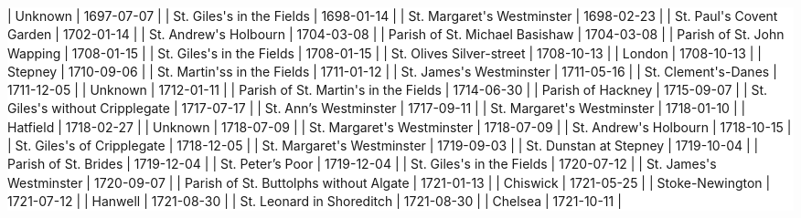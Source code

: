 | Unknown                                 	| 1697\-07\-07 	|
| St\. Giles's in the Fields              	| 1698\-01\-14 	|
| St\. Margaret's Westminster             	| 1698\-02\-23 	|
| St\. Paul's Covent Garden               	| 1702\-01\-14 	|
| St\. Andrew's Holbourn                  	| 1704\-03\-08 	|
| Parish of St\. Michael Basishaw         	| 1704\-03\-08 	|
| Parish of St\. John Wapping             	| 1708\-01\-15 	|
| St\. Giles's in the Fields              	| 1708\-01\-15 	|
| St\. Olives Silver\-street              	| 1708\-10\-13 	|
| London                                  	| 1708\-10\-13 	|
| Stepney                                 	| 1710\-09\-06 	|
| St\. Martin'ss in the Fields            	| 1711\-01\-12 	|
| St\. James's Westminster                	| 1711\-05\-16 	|
| St\. Clement's\-Danes                   	| 1711\-12\-05 	|
| Unknown                                 	| 1712\-01\-11 	|
| Parish of St\. Martin's in the Fields   	| 1714\-06\-30 	|
| Parish of Hackney                       	| 1715\-09\-07 	|
| St\. Giles's without Cripplegate        	| 1717\-07\-17 	|
| St\. Ann’s Westminster                  	| 1717\-09\-11 	|
| St\. Margaret's Westminster             	| 1718\-01\-10 	|
| Hatfield                                	| 1718\-02\-27 	|
| Unknown                                 	| 1718\-07\-09 	|
| St\. Margaret's Westminster             	| 1718\-07\-09 	|
| St\. Andrew's Holbourn                  	| 1718\-10\-15 	|
| St\. Giles's of Cripplegate             	| 1718\-12\-05 	|
| St\. Margaret's Westminster             	| 1719\-09\-03 	|
| St\. Dunstan at Stepney                 	| 1719\-10\-04 	|
| Parish of St\. Brides                   	| 1719\-12\-04 	|
| St\. Peter’s Poor                       	| 1719\-12\-04 	|
| St\. Giles's in the Fields              	| 1720\-07\-12 	|
| St\. James's Westminster                	| 1720\-09\-07 	|
| Parish of St\. Buttolphs without Algate 	| 1721\-01\-13 	|
| Chiswick                                	| 1721\-05\-25 	|
| Stoke\-Newington                        	| 1721\-07\-12 	|
| Hanwell                                 	| 1721\-08\-30 	|
| St\. Leonard in Shoreditch              	| 1721\-08\-30 	|
| Chelsea                                 	| 1721\-10\-11 	|